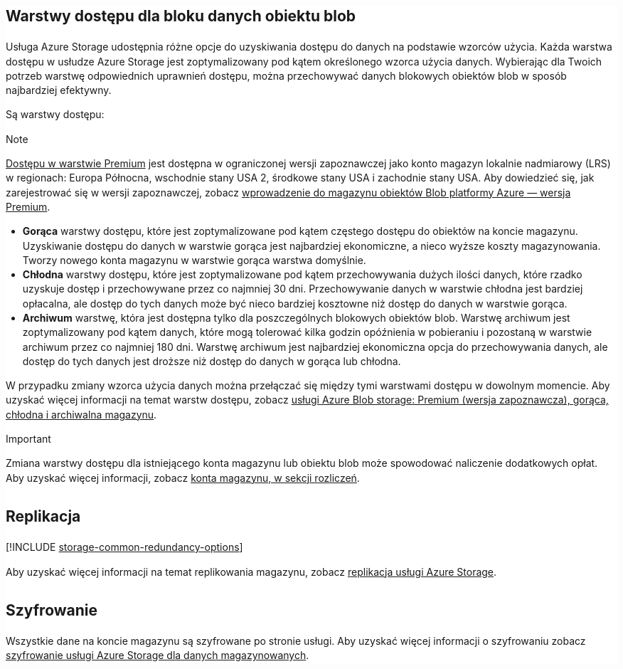 ## <a name="access-tiers-for-block-blob-data"></a>Warstwy dostępu dla bloku danych obiektu blob

Usługa Azure Storage udostępnia różne opcje do uzyskiwania dostępu do danych na podstawie wzorców użycia. Każda warstwa dostępu w usłudze Azure Storage jest zoptymalizowany pod kątem określonego wzorca użycia danych. Wybierając dla Twoich potrzeb warstwę odpowiednich uprawnień dostępu, można przechowywać danych blokowych obiektów blob w sposób najbardziej efektywny.

Są warstwy dostępu:

> [!NOTE]
> [Dostępu w warstwie Premium](../blobs/storage-blob-storage-tiers.md#premium-access-tier) jest dostępna w ograniczonej wersji zapoznawczej jako konto magazyn lokalnie nadmiarowy (LRS) w regionach: Europa Północna, wschodnie stany USA 2, środkowe stany USA i zachodnie stany USA. Aby dowiedzieć się, jak zarejestrować się w wersji zapoznawczej, zobacz [wprowadzenie do magazynu obiektów Blob platformy Azure — wersja Premium](http://aka.ms/premiumblob).

* **Gorąca** warstwy dostępu, które jest zoptymalizowane pod kątem częstego dostępu do obiektów na koncie magazynu. Uzyskiwanie dostępu do danych w warstwie gorąca jest najbardziej ekonomiczne, a nieco wyższe koszty magazynowania. Tworzy nowego konta magazynu w warstwie gorąca warstwa domyślnie.
* **Chłodna** warstwy dostępu, które jest zoptymalizowane pod kątem przechowywania dużych ilości danych, które rzadko uzyskuje dostęp i przechowywane przez co najmniej 30 dni. Przechowywanie danych w warstwie chłodna jest bardziej opłacalna, ale dostęp do tych danych może być nieco bardziej kosztowne niż dostęp do danych w warstwie gorąca.
* **Archiwum** warstwę, która jest dostępna tylko dla poszczególnych blokowych obiektów blob. Warstwę archiwum jest zoptymalizowany pod kątem danych, które mogą tolerować kilka godzin opóźnienia w pobieraniu i pozostaną w warstwie archiwum przez co najmniej 180 dni. Warstwę archiwum jest najbardziej ekonomiczna opcja do przechowywania danych, ale dostęp do tych danych jest droższe niż dostęp do danych w gorąca lub chłodna. 


W przypadku zmiany wzorca użycia danych można przełączać się między tymi warstwami dostępu w dowolnym momencie. Aby uzyskać więcej informacji na temat warstw dostępu, zobacz [usługi Azure Blob storage: Premium (wersja zapoznawcza), gorąca, chłodna i archiwalna magazynu](../blobs/storage-blob-storage-tiers.md).

> [!IMPORTANT]
> Zmiana warstwy dostępu dla istniejącego konta magazynu lub obiektu blob może spowodować naliczenie dodatkowych opłat. Aby uzyskać więcej informacji, zobacz [konta magazynu, w sekcji rozliczeń](#storage-account-billing).



## <a name="replication"></a>Replikacja

[!INCLUDE [storage-common-redundancy-options](../../../includes/storage-common-redundancy-options.md)]

Aby uzyskać więcej informacji na temat replikowania magazynu, zobacz [replikacja usługi Azure Storage](storage-redundancy.md).

## <a name="encryption"></a>Szyfrowanie

Wszystkie dane na koncie magazynu są szyfrowane po stronie usługi. Aby uzyskać więcej informacji o szyfrowaniu zobacz [szyfrowanie usługi Azure Storage dla danych magazynowanych](storage-service-encryption.md).
